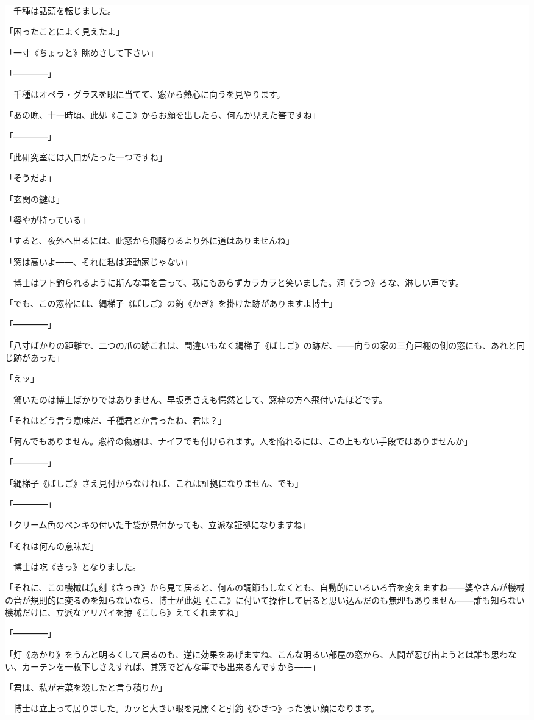 　千種は話頭を転じました。

「困ったことによく見えたよ」

「一寸《ちょっと》眺めさして下さい」

「――――」

　千種はオペラ・グラスを眼に当てて、窓から熱心に向うを見やります。

「あの晩、十一時頃、此処《ここ》からお顔を出したら、何んか見えた筈ですね」

「――――」

「此研究室には入口がたった一つですね」

「そうだよ」

「玄関の鍵は」

「婆やが持っている」

「すると、夜外へ出るには、此窓から飛降りるより外に道はありませんね」

「窓は高いよ――、それに私は運動家じゃない」

　博士はフト釣られるように斯んな事を言って、我にもあらずカラカラと笑いました。洞《うつ》ろな、淋しい声です。

「でも、この窓枠には、縄梯子《ばしご》の鉤《かぎ》を掛けた跡がありますよ博士」

「――――」

「八寸ばかりの距離で、二つの爪の跡これは、間違いもなく縄梯子《ばしご》の跡だ、――向うの家の三角戸棚の側の窓にも、あれと同じ跡があった」

「えッ」

　驚いたのは博士ばかりではありません、早坂勇さえも愕然として、窓枠の方へ飛付いたほどです。

「それはどう言う意味だ、千種君とか言ったね、君は？」

「何んでもありません。窓枠の傷跡は、ナイフでも付けられます。人を陥れるには、この上もない手段ではありませんか」

「――――」

「縄梯子《ばしご》さえ見付からなければ、これは証拠になりません、でも」

「――――」

「クリーム色のペンキの付いた手袋が見付かっても、立派な証拠になりますね」

「それは何んの意味だ」

　博士は吃《きっ》となりました。

「それに、この機械は先刻《さっき》から見て居ると、何んの調節もしなくとも、自動的にいろいろ音を変えますね――婆やさんが機械の音が規則的に変るのを知らないなら、博士が此処《ここ》に付いて操作して居ると思い込んだのも無理もありません――誰も知らない機械だけに、立派なアリバイを拵《こしら》えてくれますね」

「――――」

「灯《あかり》をうんと明るくして居るのも、逆に効果をあげますね、こんな明るい部屋の窓から、人間が忍び出ようとは誰も思わない、カーテンを一枚下しさえすれば、其窓でどんな事でも出来るんですから――」

「君は、私が若菜を殺したと言う積りか」

　博士は立上って居りました。カッと大きい眼を見開くと引釣《ひきつ》った凄い顔になります。
